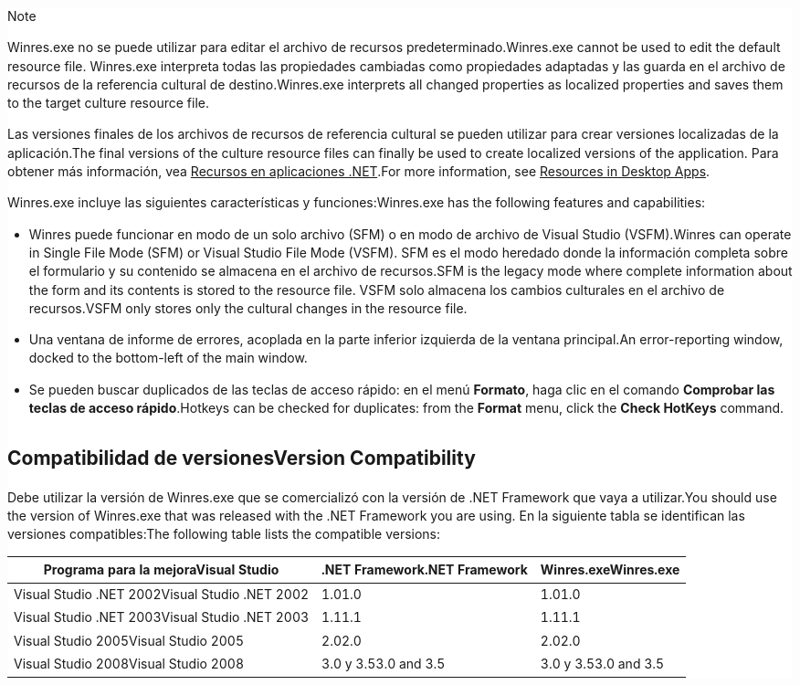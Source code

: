 > [!NOTE]
> <span data-ttu-id="89415-157">Winres.exe no se puede utilizar para editar el archivo de recursos predeterminado.</span><span class="sxs-lookup"><span data-stu-id="89415-157">Winres.exe cannot be used to edit the default resource file.</span></span> <span data-ttu-id="89415-158">Winres.exe interpreta todas las propiedades cambiadas como propiedades adaptadas y las guarda en el archivo de recursos de la referencia cultural de destino.</span><span class="sxs-lookup"><span data-stu-id="89415-158">Winres.exe interprets all changed properties as localized properties and saves them to the target culture resource file.</span></span>

<span data-ttu-id="89415-159">Las versiones finales de los archivos de recursos de referencia cultural se pueden utilizar para crear versiones localizadas de la aplicación.</span><span class="sxs-lookup"><span data-stu-id="89415-159">The final versions of the culture resource files can finally be used to create localized versions of the application.</span></span> <span data-ttu-id="89415-160">Para obtener más información, vea [Recursos en aplicaciones .NET](../resources/index.md).</span><span class="sxs-lookup"><span data-stu-id="89415-160">For more information, see [Resources in Desktop Apps](../resources/index.md).</span></span>

<span data-ttu-id="89415-161">Winres.exe incluye las siguientes características y funciones:</span><span class="sxs-lookup"><span data-stu-id="89415-161">Winres.exe has the following features and capabilities:</span></span>

- <span data-ttu-id="89415-162">Winres puede funcionar en modo de un solo archivo (SFM) o en modo de archivo de Visual Studio (VSFM).</span><span class="sxs-lookup"><span data-stu-id="89415-162">Winres can operate in Single File Mode (SFM) or Visual Studio File Mode (VSFM).</span></span> <span data-ttu-id="89415-163">SFM es el modo heredado donde la información completa sobre el formulario y su contenido se almacena en el archivo de recursos.</span><span class="sxs-lookup"><span data-stu-id="89415-163">SFM is the legacy mode where complete information about the form and its contents is stored to the resource file.</span></span> <span data-ttu-id="89415-164">VSFM solo almacena los cambios culturales en el archivo de recursos.</span><span class="sxs-lookup"><span data-stu-id="89415-164">VSFM only stores only the cultural changes in the resource file.</span></span>

- <span data-ttu-id="89415-165">Una ventana de informe de errores, acoplada en la parte inferior izquierda de la ventana principal.</span><span class="sxs-lookup"><span data-stu-id="89415-165">An error-reporting window, docked to the bottom-left of the main window.</span></span>

- <span data-ttu-id="89415-166">Se pueden buscar duplicados de las teclas de acceso rápido: en el menú **Formato**, haga clic en el comando **Comprobar las teclas de acceso rápido**.</span><span class="sxs-lookup"><span data-stu-id="89415-166">Hotkeys can be checked for duplicates: from the **Format** menu, click the **Check HotKeys** command.</span></span>

## <a name="version-compatibility"></a><span data-ttu-id="89415-167">Compatibilidad de versiones</span><span class="sxs-lookup"><span data-stu-id="89415-167">Version Compatibility</span></span>

<span data-ttu-id="89415-168">Debe utilizar la versión de Winres.exe que se comercializó con la versión de .NET Framework que vaya a utilizar.</span><span class="sxs-lookup"><span data-stu-id="89415-168">You should use the version of Winres.exe that was released with the .NET Framework you are using.</span></span> <span data-ttu-id="89415-169">En la siguiente tabla se identifican las versiones compatibles:</span><span class="sxs-lookup"><span data-stu-id="89415-169">The following table lists the compatible versions:</span></span>

|<span data-ttu-id="89415-170">Programa para la mejora</span><span class="sxs-lookup"><span data-stu-id="89415-170">Visual Studio</span></span>|<span data-ttu-id="89415-171">.NET Framework</span><span class="sxs-lookup"><span data-stu-id="89415-171">.NET Framework</span></span>|<span data-ttu-id="89415-172">Winres.exe</span><span class="sxs-lookup"><span data-stu-id="89415-172">Winres.exe</span></span>|
|-------------------|--------------------|----------------|
|<span data-ttu-id="89415-173">Visual Studio .NET 2002</span><span class="sxs-lookup"><span data-stu-id="89415-173">Visual Studio .NET 2002</span></span>|<span data-ttu-id="89415-174">1.0</span><span class="sxs-lookup"><span data-stu-id="89415-174">1.0</span></span>|<span data-ttu-id="89415-175">1.0</span><span class="sxs-lookup"><span data-stu-id="89415-175">1.0</span></span>|
|<span data-ttu-id="89415-176">Visual Studio .NET 2003</span><span class="sxs-lookup"><span data-stu-id="89415-176">Visual Studio .NET 2003</span></span>|<span data-ttu-id="89415-177">1.1</span><span class="sxs-lookup"><span data-stu-id="89415-177">1.1</span></span>|<span data-ttu-id="89415-178">1.1</span><span class="sxs-lookup"><span data-stu-id="89415-178">1.1</span></span>|
|<span data-ttu-id="89415-179">Visual Studio 2005</span><span class="sxs-lookup"><span data-stu-id="89415-179">Visual Studio 2005</span></span>|<span data-ttu-id="89415-180">2.0</span><span class="sxs-lookup"><span data-stu-id="89415-180">2.0</span></span>|<span data-ttu-id="89415-181">2.0</span><span class="sxs-lookup"><span data-stu-id="89415-181">2.0</span></span>|
|<span data-ttu-id="89415-182">Visual Studio 2008</span><span class="sxs-lookup"><span data-stu-id="89415-182">Visual Studio 2008</span></span>|<span data-ttu-id="89415-183">3.0 y 3.5</span><span class="sxs-lookup"><span data-stu-id="89415-183">3.0 and 3.5</span></span>|<span data-ttu-id="89415-184">3.0 y 3.5</span><span class="sxs-lookup"><span data-stu-id="89415-184">3.0 and 3.5</span></span>|